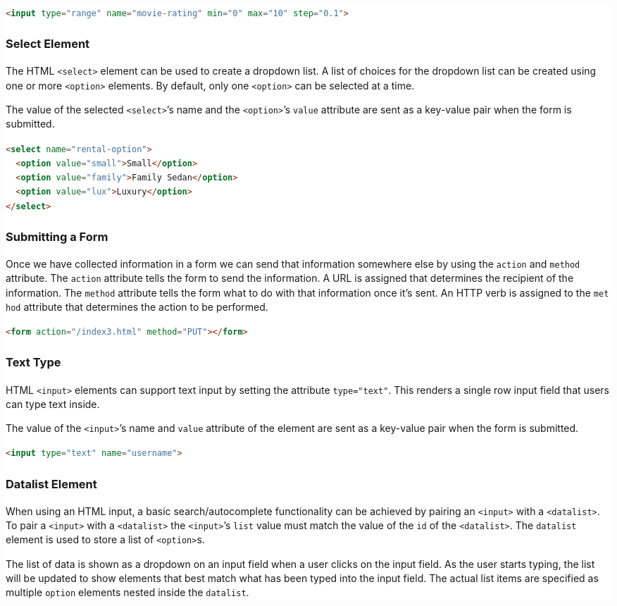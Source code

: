 ```html
<input type="range" name="movie-rating" min="0" max="10" step="0.1">
```

### Select Element

The HTML `<select>` element can be used to create a dropdown list. A list of choices for the dropdown list can be created using one or more `<option>` elements. By default, only one `<option>` can be selected at a time.

The value of the selected `<select>`’s name and the `<option>`’s `value` attribute are sent as a key-value pair when the form is submitted.

```html
<select name="rental-option">
  <option value="small">Small</option>
  <option value="family">Family Sedan</option>
  <option value="lux">Luxury</option>
</select>
```

### Submitting a Form

Once we have collected information in a form we can send that information somewhere else by using the `action` and `method` attribute. The `action` attribute tells the form to send the information. A URL is assigned that determines the recipient of the information. The `method` attribute tells the form what to do with that information once it’s sent. An HTTP verb is assigned to the `method` attribute that determines the action to be performed.

```html
<form action="/index3.html" method="PUT"></form>
```

### Text Type

HTML `<input>` elements can support text input by setting the attribute `type="text"`. This renders a single row input field that users can type text inside.

The value of the `<input>`’s name and `value` attribute of the element are sent as a key-value pair when the form is submitted.

```html
<input type="text" name="username">
```

### Datalist Element

When using an HTML input, a basic search/autocomplete functionality can be achieved by pairing an `<input>` with a `<datalist>`. To pair a `<input>` with a `<datalist>` the `<input>`’s `list` value must match the value of the `id` of the `<datalist>`. The `datalist` element is used to store a list of `<option>`s.

The list of data is shown as a dropdown on an input field when a user clicks on the input field. As the user starts typing, the list will be updated to show elements that best match what has been typed into the input field. The actual list items are specified as multiple `option` elements nested inside the `datalist`.
